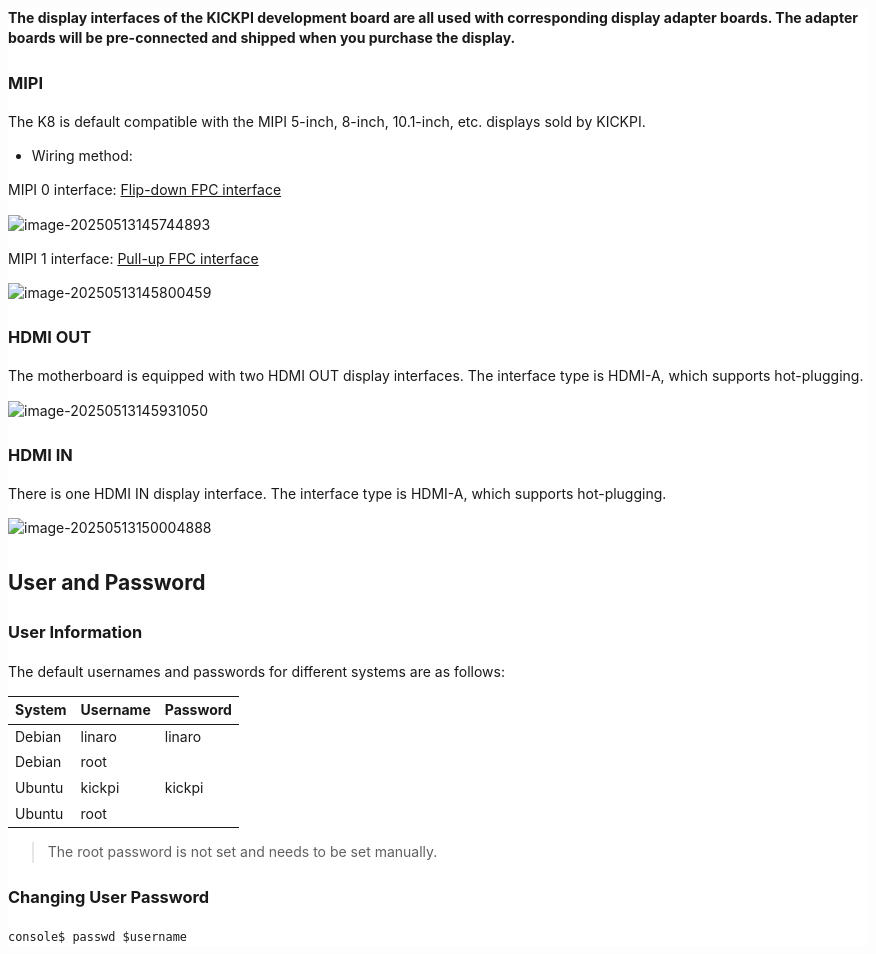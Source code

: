 **The display interfaces of the KICKPI development board are all used with corresponding display adapter boards. The adapter boards will be pre-connected and shipped when you purchase the display.**

### MIPI

The K8 is default compatible with the MIPI 5-inch, 8-inch, 10.1-inch, etc. displays sold by KICKPI.

* Wiring method:

MIPI 0 interface: [Flip-down FPC interface](../../../common/en/display/FPC_Interface_Introduction.md#FPC-1)

![image-20250513145744893](http://tanzhtanzh.oss-cn-shenzhen.aliyuncs.com/img/image-20250513145744893.png)

MIPI 1 interface: [Pull-up FPC interface](../../../common/en/display/FPC_Interface_Introduction.md#FPC-2)

![image-20250513145800459](http://tanzhtanzh.oss-cn-shenzhen.aliyuncs.com/img/image-20250513145800459.png)

### HDMI OUT

The motherboard is equipped with two HDMI OUT display interfaces. The interface type is HDMI-A, which supports hot-plugging.

![image-20250513145931050](http://tanzhtanzh.oss-cn-shenzhen.aliyuncs.com/img/image-20250513145931050.png)

### HDMI IN

There is one HDMI IN display interface. The interface type is HDMI-A, which supports hot-plugging.

![image-20250513150004888](http://tanzhtanzh.oss-cn-shenzhen.aliyuncs.com/img/image-20250513150004888.png)

## User and Password

### User Information

The default usernames and passwords for different systems are as follows:

| System | Username | Password |
| ------ | ------ | ------ |
| Debian | linaro | linaro |
| Debian | root |  |
| Ubuntu | kickpi | kickpi |
| Ubuntu | root |  |

> The root password is not set and needs to be set manually.

### Changing User Password

```
console$ passwd $username
```
